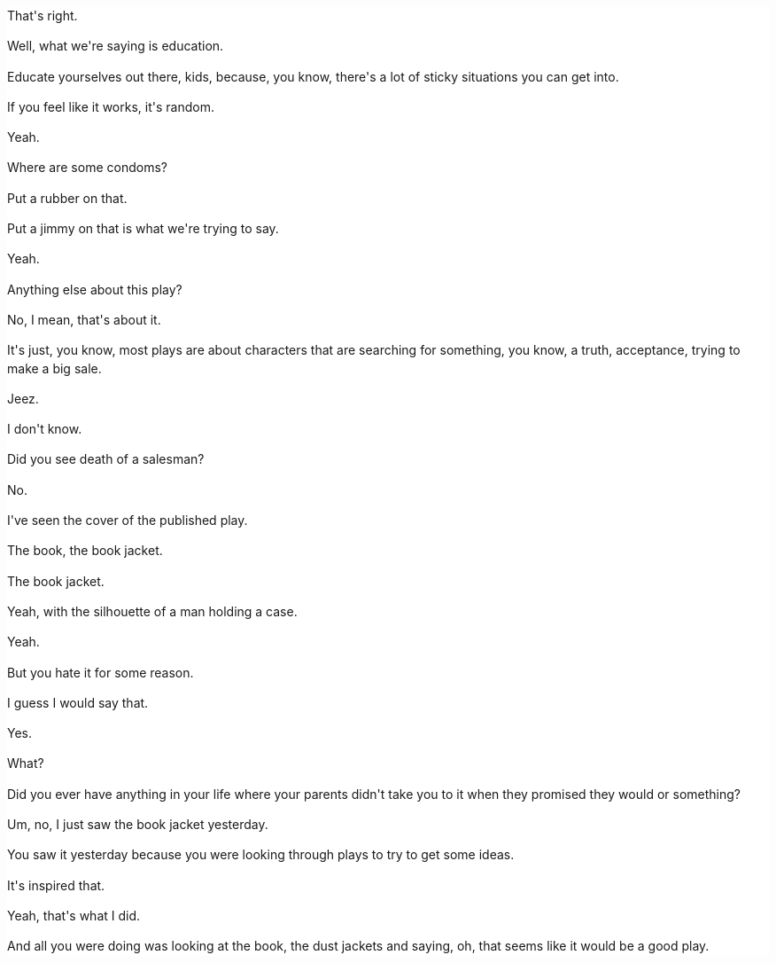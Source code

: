 That's right.

Well, what we're saying is education.

Educate yourselves out there, kids, because, you know, there's a lot of sticky situations you can get into.

If you feel like it works, it's random.

Yeah.

Where are some condoms?

Put a rubber on that.

Put a jimmy on that is what we're trying to say.

Yeah.

Anything else about this play?

No, I mean, that's about it.

It's just, you know, most plays are about characters that are searching for something, you know, a truth, acceptance, trying to make a big sale.

Jeez.

I don't know.

Did you see death of a salesman?

No.

I've seen the cover of the published play.

The book, the book jacket.

The book jacket.

Yeah, with the silhouette of a man holding a case.

Yeah.

But you hate it for some reason.

I guess I would say that.

Yes.

What?

Did you ever have anything in your life where your parents didn't take you to it when they promised they would or something?

Um, no, I just saw the book jacket yesterday.

You saw it yesterday because you were looking through plays to try to get some ideas.

It's inspired that.

Yeah, that's what I did.

And all you were doing was looking at the book, the dust jackets and saying, oh, that seems like it would be a good play.

